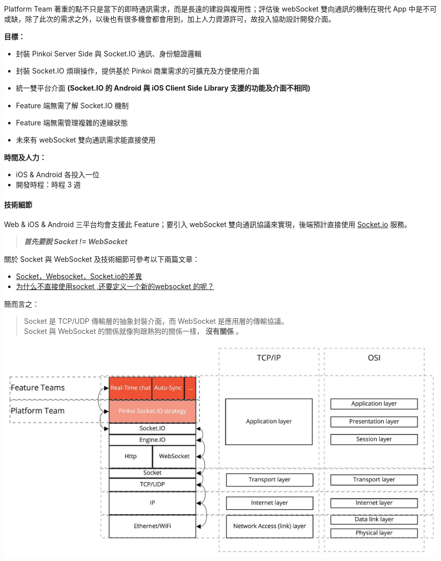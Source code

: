 Platform Team 著重的點不只是當下的即時通訊需求，而是長遠的建設與複用性；評估後 webSocket 雙向通訊的機制在現代 App 中是不可或缺，除了此次的需求之外，以後也有很多機會都會用到，加上人力資源許可，故投入協助設計開發介面。

 **目標：** 
- 封裝 Pinkoi Server Side 與 Socket.IO 通訊、身份驗證邏輯
- 封裝 Socket.IO 煩瑣操作，提供基於 Pinkoi 商業需求的可擴充及方便使用介面
- 統一雙平台介面 **(Socket.IO 的 Android 與 iOS Client Side Library 支援的功能及介面不相同)**

- Feature 端無需了解 Socket.IO 機制
- Feature 端無需管理複雜的連線狀態
- 未來有 webSocket 雙向通訊需求能直接使用


 **時間及人力：** 
- iOS & Android 各投入一位
- 開發時程：時程 3 週

#### 技術細節

Web & iOS & Android 三平台均會支援此 Feature；要引入 webSocket 雙向通訊協議來實現，後端預計直接使用 [Socket.io](http://socket.io/) 服務。

>  **_首先要說 Socket != WebSocket_** 

關於 Socket 與 WebSocket 及技術細節可參考以下兩篇文章：
- [Socket，Websocket，Socket.io的差異](https://leesonhsu.blogspot.com/2018/07/socketwebsocketsocketio.html)
- [为什么不直接使用socket ,还要定义一个新的websocket 的呢？](https://github.com/onlyliuxin/coding2017/issues/497)


簡而言之：
> Socket 是 TCP/UDP 傳輸層的抽象封裝介面，而 WebSocket 是應用層的傳輸協議。  
> Socket 與 WebSocket 的關係就像狗跟熱狗的關係一樣， **沒有關係** 。
> 
![](images/78507a8de6a5/1*MC_nQC382khMeWggLejWOA.jpeg "")

